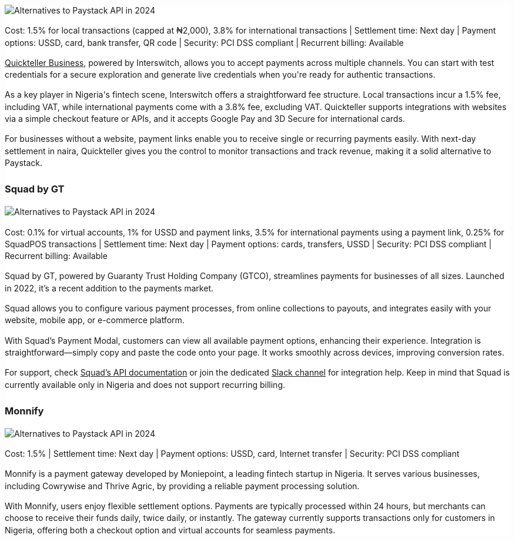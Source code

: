 ![Alternatives to Paystack API in 2024](https://ik.imagekit.io/monierate/Blog/Listicles/interswitch-api.png)

Cost: 1.5% for local transactions (capped at ₦‎2,000), 3.8% for international transactions | Settlement time: Next day | Payment options: USSD, card, bank transfer, QR code | Security: PCI DSS compliant | Recurrent billing: Available

[Quickteller Business](https://business.quickteller.com/), powered by Interswitch, allows you to accept payments across multiple channels. You can start with test credentials for a secure exploration and generate live credentials when you're ready for authentic transactions.

As a key player in Nigeria's fintech scene, Interswitch offers a straightforward fee structure. Local transactions incur a 1.5% fee, including VAT, while international payments come with a 3.8% fee, excluding VAT. Quickteller supports integrations with websites via a simple checkout feature or APIs, and it accepts Google Pay and 3D Secure for international cards.

For businesses without a website, payment links enable you to receive single or recurring payments easily. With next-day settlement in naira, Quickteller gives you the control to monitor transactions and track revenue, making it a solid alternative to Paystack.

### Squad by GT

![Alternatives to Paystack API in 2024](https://ik.imagekit.io/monierate/Blog/Listicles/Squad-payment-api.jpg)

Cost: 0.1% for virtual accounts, 1% for USSD and payment links, 3.5% for international payments using a payment link, 0.25% for SquadPOS transactions | Settlement time: Next day | Payment options: cards, transfers, USSD | Security: PCI DSS compliant | Recurrent billing: Available

Squad by GT, powered by Guaranty Trust Holding Company (GTCO), streamlines payments for businesses of all sizes. Launched in 2022, it’s a recent addition to the payments market. 

Squad allows you to configure various payment processes, from online collections to payouts, and integrates easily with your website, mobile app, or e-commerce platform.

With Squad’s Payment Modal, customers can view all available payment options, enhancing their experience. Integration is straightforward—simply copy and paste the code onto your page. It works smoothly across devices, improving conversion rates.

For support, check [Squad’s API documentation](https://squadinc.gitbook.io/squad-api-documentation) or join the dedicated [Slack channel](https://join.slack.com/share/enQtNDIxNTgwODE4NjE5OC05ZDJiMDdlYmE4NTI0YjYyZDNjN2M0N2VmZTE2ODUyNzkxYzg1NzRkZmIwYTZjMTg5ZjZkYzQ0ZDZmMTBkNDUz) for integration help. Keep in mind that Squad is currently available only in Nigeria and does not support recurring billing.

### Monnify

![Alternatives to Paystack API in 2024](https://ik.imagekit.io/monierate/thumbnails/monnify-og.jpg?updatedAt=1729249691618)

Cost: 1.5% | Settlement time: Next day | Payment options: USSD, card, Internet transfer | Security: PCI DSS compliant

Monnify is a payment gateway developed by Moniepoint, a leading fintech startup in Nigeria. It serves various businesses, including Cowrywise and Thrive Agric, by providing a reliable payment processing solution.

With Monnify, users enjoy flexible settlement options. Payments are typically processed within 24 hours, but merchants can choose to receive their funds daily, twice daily, or instantly. The gateway currently supports transactions only for customers in Nigeria, offering both a checkout option and virtual accounts for seamless payments.
